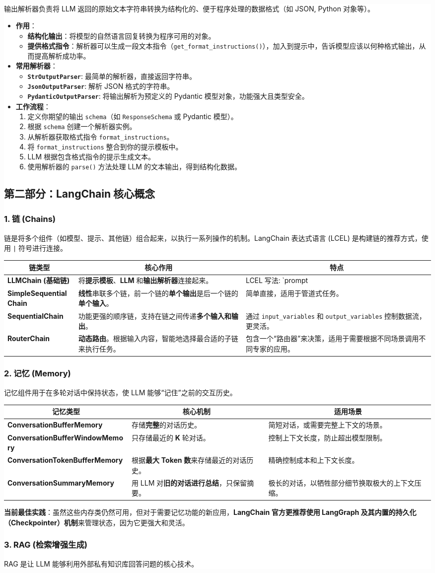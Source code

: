 输出解析器负责将 LLM 返回的原始文本字符串转换为结构化的、便于程序处理的数据格式（如 JSON, Python 对象等）。

- **作用**：
  - **结构化输出**：将模型的自然语言回复转换为程序可用的对象。
  - **提供格式指令**：解析器可以生成一段文本指令（`get_format_instructions()`），加入到提示中，告诉模型应该以何种格式输出，从而提高解析成功率。
- **常用解析器**：
  - **`StrOutputParser`**: 最简单的解析器，直接返回字符串。
  - **`JsonOutputParser`**: 解析 JSON 格式的字符串。
  - **`PydanticOutputParser`**: 将输出解析为预定义的 Pydantic 模型对象，功能强大且类型安全。
- **工作流程**：
  1. 定义你期望的输出 `schema`（如 `ResponseSchema` 或 Pydantic 模型）。
  2. 根据 `schema` 创建一个解析器实例。
  3. 从解析器获取格式指令 `format_instructions`。
  4. 将 `format_instructions` 整合到你的提示模板中。
  5. LLM 根据包含格式指令的提示生成文本。
  6. 使用解析器的 `parse()` 方法处理 LLM 的文本输出，得到结构化数据。

## 第二部分：LangChain 核心概念

### 1. 链 (Chains)

链是将多个组件（如模型、提示、其他链）组合起来，以执行一系列操作的机制。LangChain 表达式语言 (LCEL) 是构建链的推荐方式，使用 `|` 符号进行连接。

| **链类型**                | **核心作用**                                                 | **特点**                                                     |
| ------------------------- | ------------------------------------------------------------ | ------------------------------------------------------------ |
| **LLMChain (基础链)**     | 将**提示模板**、**LLM** 和**输出解析器**连接起来。           | LCEL 写法: `prompt                                           |
| **SimpleSequentialChain** | **线性**串联多个链，前一个链的**单个输出**是后一个链的**单个输入**。 | 简单直接，适用于管道式任务。                                 |
| **SequentialChain**       | 功能更强的顺序链，支持在链之间传递**多个输入和输出**。       | 通过 `input_variables` 和 `output_variables` 控制数据流，更灵活。 |
| **RouterChain**           | **动态路由**。根据输入内容，智能地选择最合适的子链来执行任务。 | 包含一个“路由器”来决策，适用于需要根据不同场景调用不同专家的应用。 |

### 2. 记忆 (Memory)

记忆组件用于在多轮对话中保持状态，使 LLM 能够“记住”之前的交互历史。

| **记忆类型**                       | **核心机制**                                | **适用场景**                                     |
| ---------------------------------- | ------------------------------------------- | ------------------------------------------------ |
| **ConversationBufferMemory**       | 存储**完整**的对话历史。                    | 简短对话，或需要完整上下文的场景。               |
| **ConversationBufferWindowMemory** | 只存储最近的 **K** 轮对话。                 | 控制上下文长度，防止超出模型限制。               |
| **ConversationTokenBufferMemory**  | 根据**最大 Token 数**来存储最近的对话历史。 | 精确控制成本和上下文长度。                       |
| **ConversationSummaryMemory**      | 用 LLM 对**旧的对话进行总结**，只保留摘要。 | 极长的对话，以牺牲部分细节换取极大的上下文压缩。 |

**当前最佳实践**：虽然这些内存类仍然可用，但对于需要记忆功能的新应用，**LangChain 官方更推荐使用 LangGraph 及其内置的持久化（Checkpointer）机制**来管理状态，因为它更强大和灵活。

### 3. RAG (检索增强生成)

RAG 是让 LLM 能够利用外部私有知识库回答问题的核心技术。
